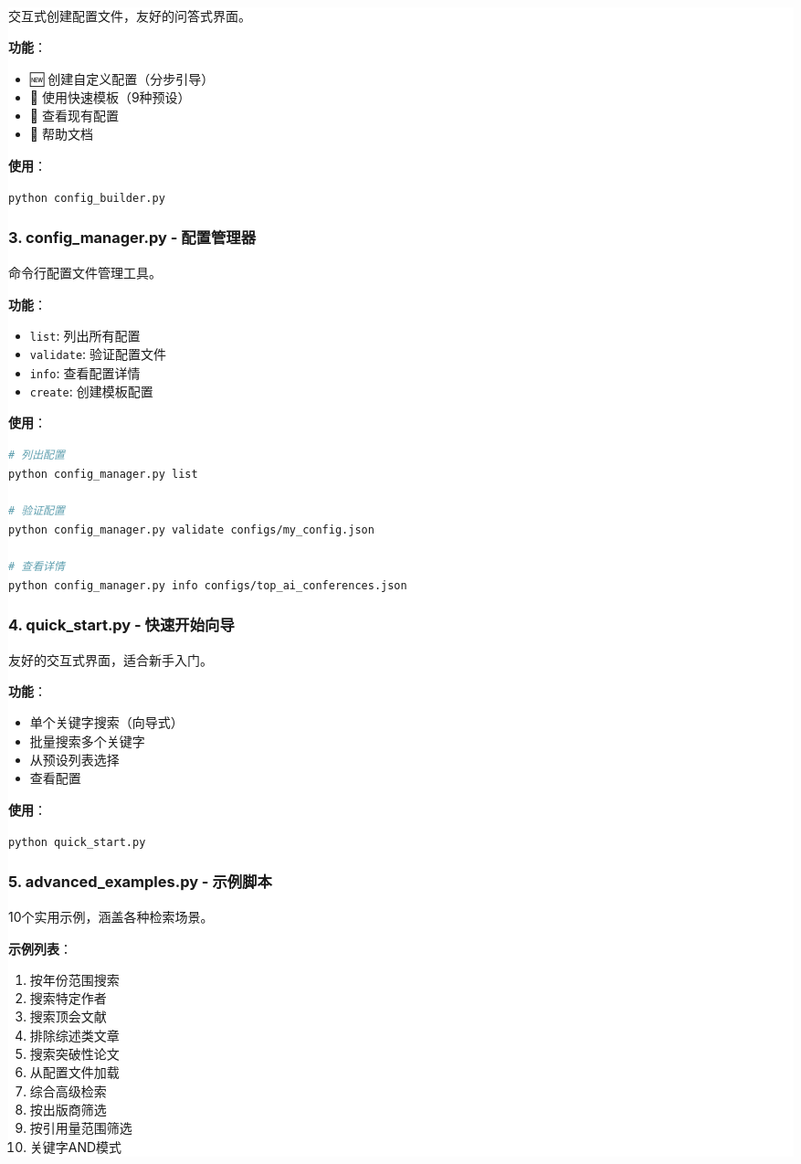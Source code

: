 交互式创建配置文件，友好的问答式界面。

**功能**：
- 🆕 创建自定义配置（分步引导）
- 🚀 使用快速模板（9种预设）
- 📁 查看现有配置
- 📖 帮助文档

**使用**：
```bash
python config_builder.py
```

### 3. config_manager.py - 配置管理器

命令行配置文件管理工具。

**功能**：
- `list`: 列出所有配置
- `validate`: 验证配置文件
- `info`: 查看配置详情
- `create`: 创建模板配置

**使用**：
```bash
# 列出配置
python config_manager.py list

# 验证配置
python config_manager.py validate configs/my_config.json

# 查看详情
python config_manager.py info configs/top_ai_conferences.json
```

### 4. quick_start.py - 快速开始向导

友好的交互式界面，适合新手入门。

**功能**：
- 单个关键字搜索（向导式）
- 批量搜索多个关键字
- 从预设列表选择
- 查看配置

**使用**：
```bash
python quick_start.py
```

### 5. advanced_examples.py - 示例脚本

10个实用示例，涵盖各种检索场景。

**示例列表**：
1. 按年份范围搜索
2. 搜索特定作者
3. 搜索顶会文献
4. 排除综述类文章
5. 搜索突破性论文
6. 从配置文件加载
7. 综合高级检索
8. 按出版商筛选
9. 按引用量范围筛选
10. 关键字AND模式

